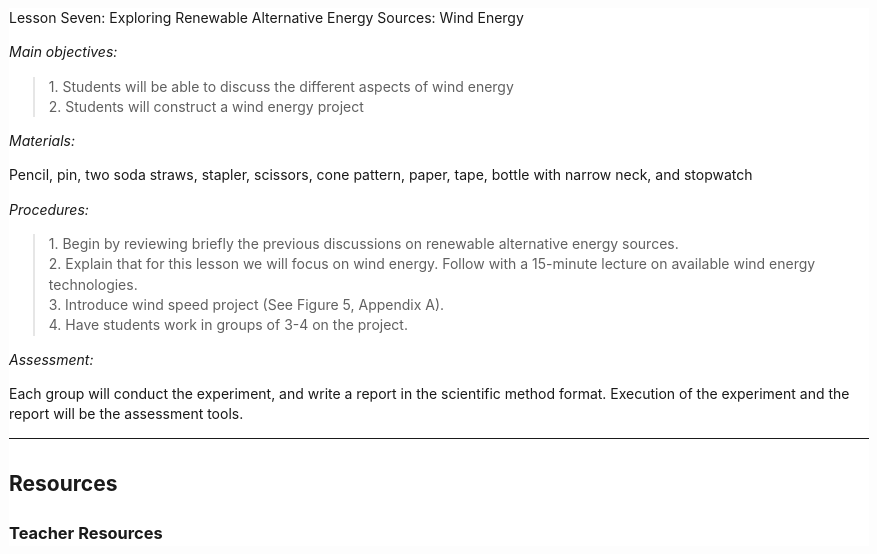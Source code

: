 Lesson Seven: Exploring Renewable Alternative Energy Sources: Wind Energy
</h3>
<p>
<i>
Main objectives:
</i>
</p>
<blockquote>
<dl>
<dt>
1. Students will be able to discuss the different aspects of wind energy
<dt>
2. Students will construct a wind energy project
</dt>
</dt>
</dl>
</blockquote>
<p>
<i>
Materials:
</i>
</p>
<p>
Pencil, pin, two soda straws, stapler, scissors, cone pattern, paper, tape, bottle with narrow neck, and stopwatch
</p>
<p>
<i>
Procedures:
</i>
</p>
<blockquote>
<dl>
<dt>
1. Begin by reviewing briefly the previous discussions on renewable alternative energy sources.
<dt>
2. Explain that for this lesson we will focus on wind energy. Follow with a 15-minute lecture on available wind energy technologies.
<dt>
3. Introduce wind speed project (See Figure 5, Appendix A).
<dt>
4. Have students work in groups of 3-4 on the project.
</dt>
</dt>
</dt>
</dt>
</dl>
</blockquote>
<p>
<i>
Assessment:
</i>
</p>
<p>
Each group will conduct the experiment, and write a report in the scientific method format. Execution of the experiment and the report will be the assessment tools.
</p>
<hr/>
<h2>
Resources
</h2>
<h3>
Teacher Resources
</h3>